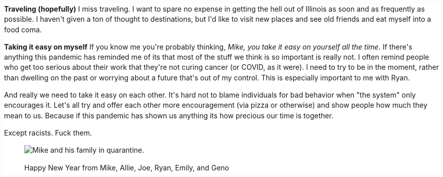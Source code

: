 **Traveling (hopefully)** I miss traveling. I want to spare no expense in getting the hell out of Illinois as soon and as frequently as possible. I haven't given a ton of thought to destinations, but I'd like to visit new places and see old friends and eat myself into a food coma.

**Taking it easy on myself** If you know me you're probably thinking, _Mike, you take it easy on yourself all the time_. If there's anything this pandemic has reminded me of its that most of the stuff we think is so important is really not. I often remind people who get too serious about their work that they're not curing cancer (or COVID, as it were). I need to try to be in the moment, rather than dwelling on the past or worrying about a future that's out of my control. This is especially important to me with Ryan.

And really we need to take it easy on each other. It's hard not to blame individuals for bad behavior when "the system" only encourages it. Let's all try and offer each other more encouragement (via pizza or otherwise) and show people how much they mean to us. Because if this pandemic has shown us anything its how precious our time is together.

Except racists. Fuck them.

<figure class="ma-float-center">
<p><img src="/images/xmas2020.jpg" alt="Mike and his family in quarantine."></p>
<figcaption>
Happy New Year from Mike, Allie, Joe, Ryan, Emily, and Geno
</figcaption>
</figure>

